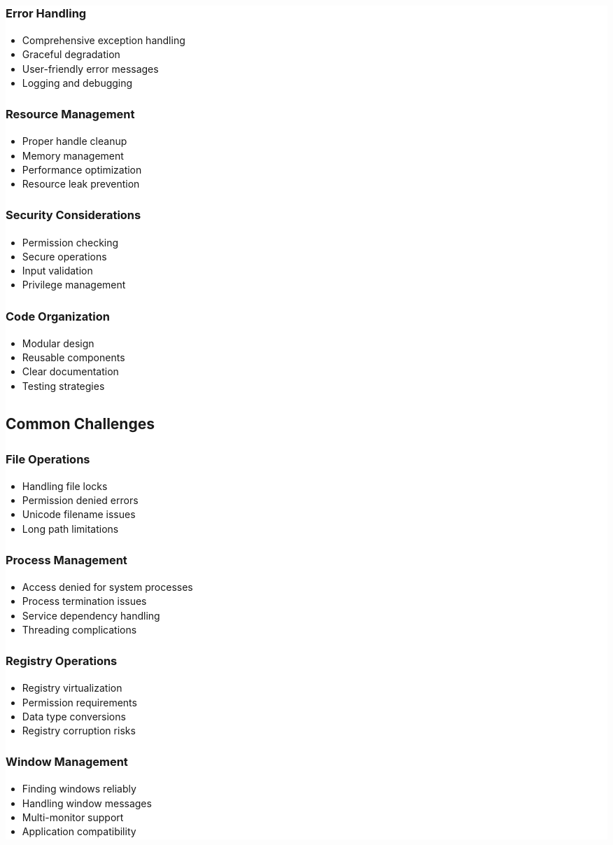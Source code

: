 ### Error Handling
- Comprehensive exception handling
- Graceful degradation
- User-friendly error messages
- Logging and debugging

### Resource Management
- Proper handle cleanup
- Memory management
- Performance optimization
- Resource leak prevention

### Security Considerations
- Permission checking
- Secure operations
- Input validation
- Privilege management

### Code Organization
- Modular design
- Reusable components
- Clear documentation
- Testing strategies

## Common Challenges

### File Operations
- Handling file locks
- Permission denied errors
- Unicode filename issues
- Long path limitations

### Process Management
- Access denied for system processes
- Process termination issues
- Service dependency handling
- Threading complications

### Registry Operations
- Registry virtualization
- Permission requirements
- Data type conversions
- Registry corruption risks

### Window Management
- Finding windows reliably
- Handling window messages
- Multi-monitor support
- Application compatibility
